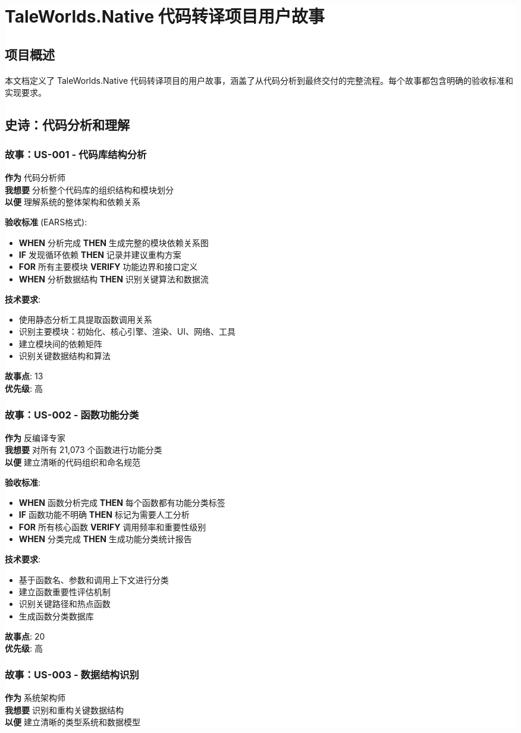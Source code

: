 # TaleWorlds.Native 代码转译项目用户故事

## 项目概述

本文档定义了 TaleWorlds.Native 代码转译项目的用户故事，涵盖了从代码分析到最终交付的完整流程。每个故事都包含明确的验收标准和实现要求。

## 史诗：代码分析和理解

### 故事：US-001 - 代码库结构分析
**作为** 代码分析师  
**我想要** 分析整个代码库的组织结构和模块划分  
**以便** 理解系统的整体架构和依赖关系

**验收标准** (EARS格式):
- **WHEN** 分析完成 **THEN** 生成完整的模块依赖关系图
- **IF** 发现循环依赖 **THEN** 记录并建议重构方案
- **FOR** 所有主要模块 **VERIFY** 功能边界和接口定义
- **WHEN** 分析数据结构 **THEN** 识别关键算法和数据流

**技术要求**:
- 使用静态分析工具提取函数调用关系
- 识别主要模块：初始化、核心引擎、渲染、UI、网络、工具
- 建立模块间的依赖矩阵
- 识别关键数据结构和算法

**故事点**: 13  
**优先级**: 高

### 故事：US-002 - 函数功能分类
**作为** 反编译专家  
**我想要** 对所有 21,073 个函数进行功能分类  
**以便** 建立清晰的代码组织和命名规范

**验收标准**:
- **WHEN** 函数分析完成 **THEN** 每个函数都有功能分类标签
- **IF** 函数功能不明确 **THEN** 标记为需要人工分析
- **FOR** 所有核心函数 **VERIFY** 调用频率和重要性级别
- **WHEN** 分类完成 **THEN** 生成功能分类统计报告

**技术要求**:
- 基于函数名、参数和调用上下文进行分类
- 建立函数重要性评估机制
- 识别关键路径和热点函数
- 生成函数分类数据库

**故事点**: 20  
**优先级**: 高

### 故事：US-003 - 数据结构识别
**作为** 系统架构师  
**我想要** 识别和重构关键数据结构  
**以便** 建立清晰的类型系统和数据模型

